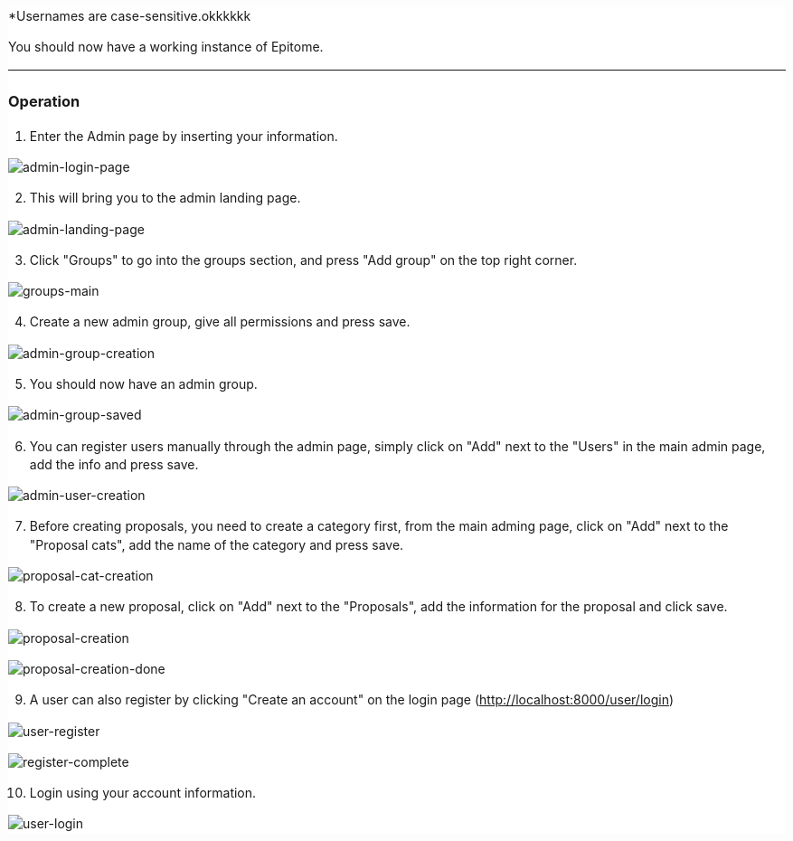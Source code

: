 *Usernames are case-sensitive.okkkkkk

You should now have a working instance of Epitome.

-----------------------------------

### Operation

1) Enter the Admin page by inserting your information.

![admin-login-page](/Demonstration/admin-login-page.png)

2) This will bring you to the admin landing page.

![admin-landing-page](/Demonstration/admin-landing-page.png)

3) Click "Groups" to go into the groups section, and press "Add group" on the top right corner.

![groups-main](/Demonstration/groups-main.png)

4) Create a new admin group, give all permissions and press save.

![admin-group-creation](/Demonstration/admin-group-creation.png)

5) You should now have an admin group.

![admin-group-saved](/Demonstration/admin-group-saved.png)

6) You can register users manually through the admin page, simply click on "Add" next to the "Users" in the main admin page, add the info and press save.

![admin-user-creation](/Demonstration/admin-user-creation.png)

7) Before creating proposals, you need to create a category first, from the main adming page, click on "Add" next to the "Proposal cats", add the name of the category and press save.

![proposal-cat-creation](/Demonstration/proposal-cat-creation.png)

8) To create a new proposal, click on "Add" next to the "Proposals", add the information for the proposal and click save.

![proposal-creation](/Demonstration/proposal-creation.png)

![proposal-creation-done](/Demonstration/proposal-creation-done.png)

9) A user can also register by clicking "Create an account" on the login page (<http://localhost:8000/user/login>)

![user-register](/Demonstration/user-register.png)

![register-complete](/Demonstration/register-complete.png)

10) Login using your account information.

![user-login](/Demonstration/user-login.png)
